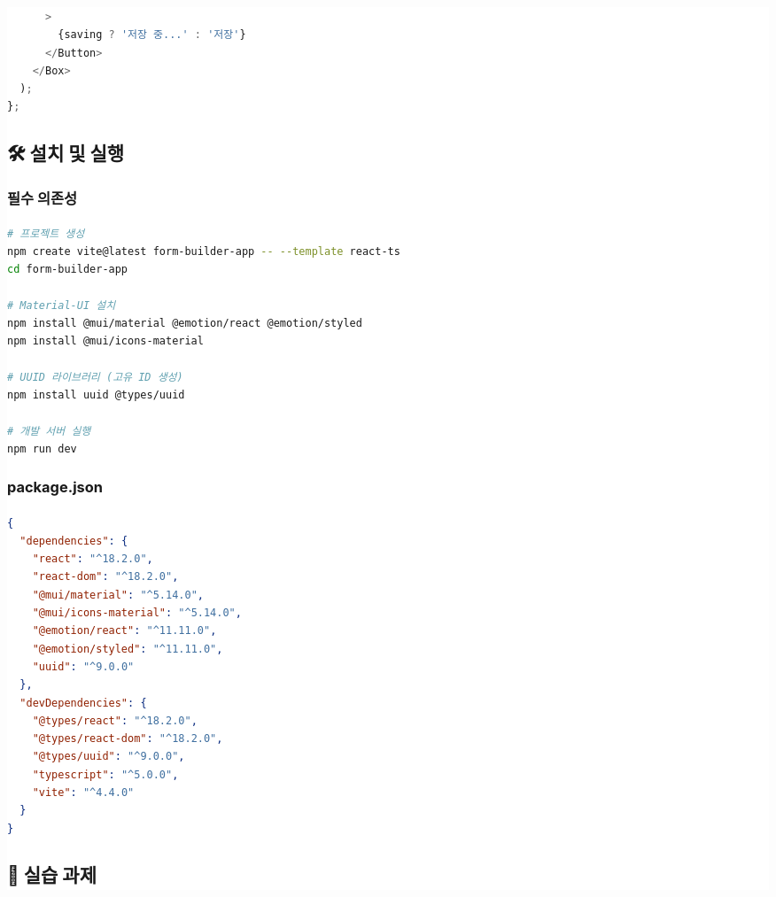 ```typescript
      >
        {saving ? '저장 중...' : '저장'}
      </Button>
    </Box>
  );
};
```

## 🛠️ 설치 및 실행

### 필수 의존성
```bash
# 프로젝트 생성
npm create vite@latest form-builder-app -- --template react-ts
cd form-builder-app

# Material-UI 설치
npm install @mui/material @emotion/react @emotion/styled
npm install @mui/icons-material

# UUID 라이브러리 (고유 ID 생성)
npm install uuid @types/uuid

# 개발 서버 실행
npm run dev
```

### package.json
```json
{
  "dependencies": {
    "react": "^18.2.0",
    "react-dom": "^18.2.0",
    "@mui/material": "^5.14.0",
    "@mui/icons-material": "^5.14.0",
    "@emotion/react": "^11.11.0",
    "@emotion/styled": "^11.11.0",
    "uuid": "^9.0.0"
  },
  "devDependencies": {
    "@types/react": "^18.2.0",
    "@types/react-dom": "^18.2.0",
    "@types/uuid": "^9.0.0",
    "typescript": "^5.0.0",
    "vite": "^4.4.0"
  }
}
```

## 🎯 실습 과제
